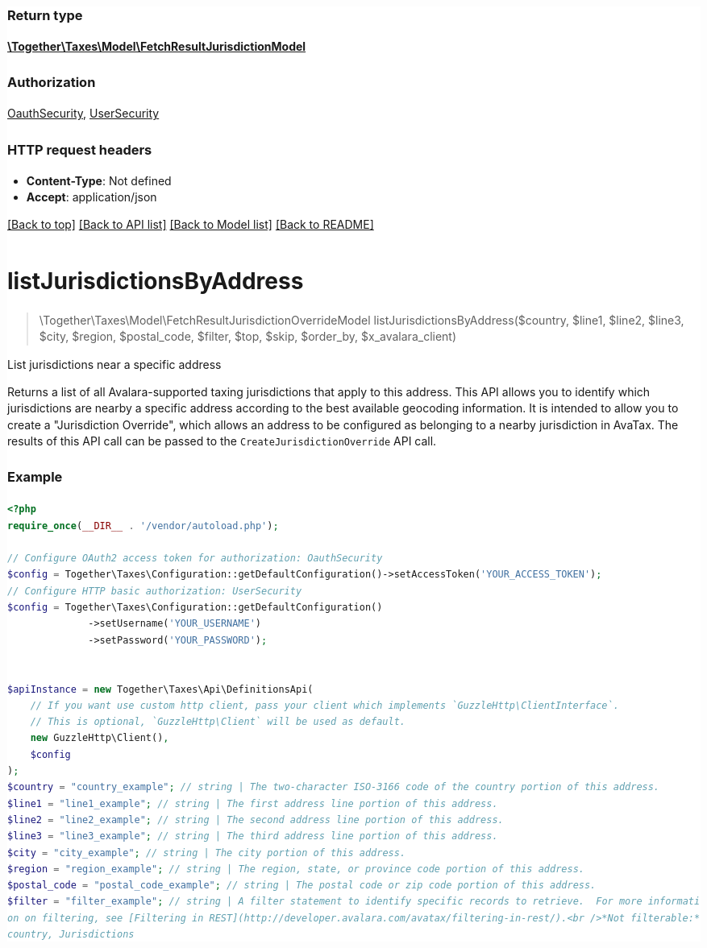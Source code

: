 ### Return type

[**\Together\Taxes\Model\FetchResultJurisdictionModel**](../Model/FetchResultJurisdictionModel.md)

### Authorization

[OauthSecurity](../../../README.md#OauthSecurity), [UserSecurity](../../../README.md#UserSecurity)

### HTTP request headers

 - **Content-Type**: Not defined
 - **Accept**: application/json

[[Back to top]](#) [[Back to API list]](../../../README.md#documentation-for-api-endpoints) [[Back to Model list]](../../../README.md#documentation-for-models) [[Back to README]](../../../README.md)

# **listJurisdictionsByAddress**
> \Together\Taxes\Model\FetchResultJurisdictionOverrideModel listJurisdictionsByAddress($country, $line1, $line2, $line3, $city, $region, $postal_code, $filter, $top, $skip, $order_by, $x_avalara_client)

List jurisdictions near a specific address

Returns a list of all Avalara-supported taxing jurisdictions that apply to this address.                This API allows you to identify which jurisdictions are nearby a specific address according to the best available geocoding information.  It is intended to allow you to create a \"Jurisdiction Override\", which allows an address to be configured as belonging to a nearby  jurisdiction in AvaTax.                The results of this API call can be passed to the `CreateJurisdictionOverride` API call.

### Example
```php
<?php
require_once(__DIR__ . '/vendor/autoload.php');

// Configure OAuth2 access token for authorization: OauthSecurity
$config = Together\Taxes\Configuration::getDefaultConfiguration()->setAccessToken('YOUR_ACCESS_TOKEN');
// Configure HTTP basic authorization: UserSecurity
$config = Together\Taxes\Configuration::getDefaultConfiguration()
              ->setUsername('YOUR_USERNAME')
              ->setPassword('YOUR_PASSWORD');


$apiInstance = new Together\Taxes\Api\DefinitionsApi(
    // If you want use custom http client, pass your client which implements `GuzzleHttp\ClientInterface`.
    // This is optional, `GuzzleHttp\Client` will be used as default.
    new GuzzleHttp\Client(),
    $config
);
$country = "country_example"; // string | The two-character ISO-3166 code of the country portion of this address.
$line1 = "line1_example"; // string | The first address line portion of this address.
$line2 = "line2_example"; // string | The second address line portion of this address.
$line3 = "line3_example"; // string | The third address line portion of this address.
$city = "city_example"; // string | The city portion of this address.
$region = "region_example"; // string | The region, state, or province code portion of this address.
$postal_code = "postal_code_example"; // string | The postal code or zip code portion of this address.
$filter = "filter_example"; // string | A filter statement to identify specific records to retrieve.  For more information on filtering, see [Filtering in REST](http://developer.avalara.com/avatax/filtering-in-rest/).<br />*Not filterable:* country, Jurisdictions
```